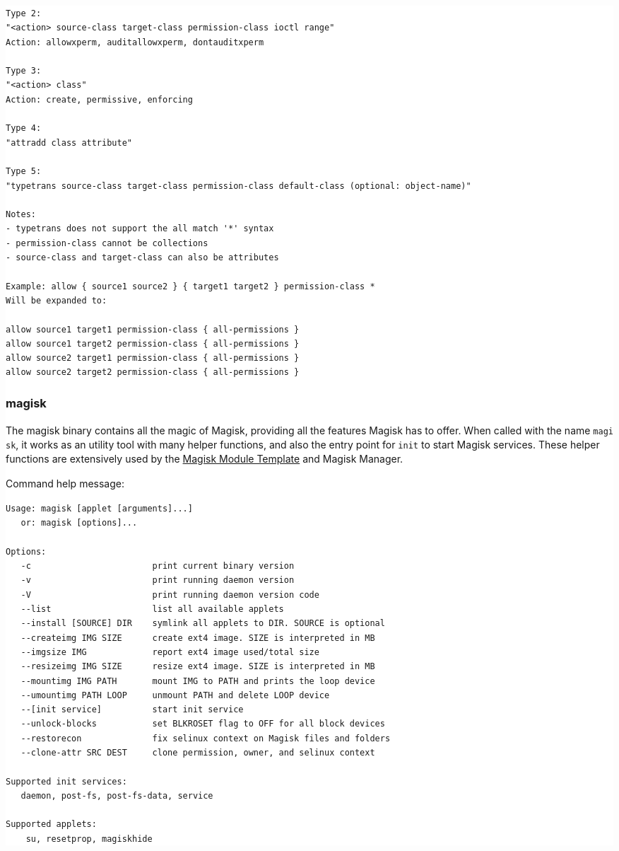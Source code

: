 ```
Type 2:
"<action> source-class target-class permission-class ioctl range"
Action: allowxperm, auditallowxperm, dontauditxperm

Type 3:
"<action> class"
Action: create, permissive, enforcing

Type 4:
"attradd class attribute"

Type 5:
"typetrans source-class target-class permission-class default-class (optional: object-name)"

Notes:
- typetrans does not support the all match '*' syntax
- permission-class cannot be collections
- source-class and target-class can also be attributes

Example: allow { source1 source2 } { target1 target2 } permission-class *
Will be expanded to:

allow source1 target1 permission-class { all-permissions }
allow source1 target2 permission-class { all-permissions }
allow source2 target1 permission-class { all-permissions }
allow source2 target2 permission-class { all-permissions }
```


### magisk
The magisk binary contains all the magic of Magisk, providing all the features Magisk has to offer. When called with the name `magisk`, it works as an utility tool with many helper functions, and also the entry point for `init` to start Magisk services. These helper functions are extensively used by the [Magisk Module Template](https://github.com/topjohnwu/magisk-module-template) and Magisk Manager.

Command help message:

```
Usage: magisk [applet [arguments]...]
   or: magisk [options]...

Options:
   -c                        print current binary version
   -v                        print running daemon version
   -V                        print running daemon version code
   --list                    list all available applets
   --install [SOURCE] DIR    symlink all applets to DIR. SOURCE is optional
   --createimg IMG SIZE      create ext4 image. SIZE is interpreted in MB
   --imgsize IMG             report ext4 image used/total size
   --resizeimg IMG SIZE      resize ext4 image. SIZE is interpreted in MB
   --mountimg IMG PATH       mount IMG to PATH and prints the loop device
   --umountimg PATH LOOP     unmount PATH and delete LOOP device
   --[init service]          start init service
   --unlock-blocks           set BLKROSET flag to OFF for all block devices
   --restorecon              fix selinux context on Magisk files and folders
   --clone-attr SRC DEST     clone permission, owner, and selinux context

Supported init services:
   daemon, post-fs, post-fs-data, service

Supported applets:
    su, resetprop, magiskhide
```
